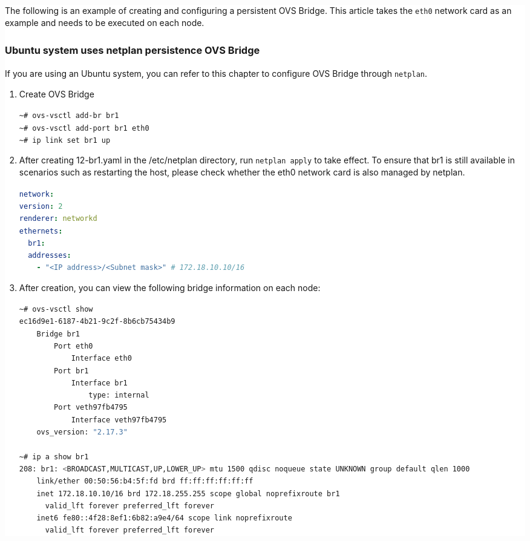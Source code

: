 The following is an example of creating and configuring a persistent OVS Bridge. This article takes the `eth0` network card as an example and needs to be executed on each node.

### Ubuntu system uses netplan persistence OVS Bridge

If you are using an Ubuntu system, you can refer to this chapter to configure OVS Bridge through `netplan`.

1. Create OVS Bridge

    ```bash
    ~# ovs-vsctl add-br br1
    ~# ovs-vsctl add-port br1 eth0
    ~# ip link set br1 up
    ```

2. After creating 12-br1.yaml in the /etc/netplan directory, run `netplan apply` to take effect. To ensure that br1 is still available in scenarios such as restarting the host, please check whether the eth0 network card is also managed by netplan.

    ```yaml title="12-br1.yaml"
    network:
    version: 2
    renderer: networkd
    ethernets:
      br1:
      addresses:
        - "<IP address>/<Subnet mask>" # 172.18.10.10/16
    ```

3. After creation, you can view the following bridge information on each node:

    ```bash
    ~# ovs-vsctl show
    ec16d9e1-6187-4b21-9c2f-8b6cb75434b9
        Bridge br1
            Port eth0
                Interface eth0
            Port br1
                Interface br1
                    type: internal
            Port veth97fb4795
                Interface veth97fb4795
        ovs_version: "2.17.3"

    ~# ip a show br1
    208: br1: <BROADCAST,MULTICAST,UP,LOWER_UP> mtu 1500 qdisc noqueue state UNKNOWN group default qlen 1000
        link/ether 00:50:56:b4:5f:fd brd ff:ff:ff:ff:ff:ff
        inet 172.18.10.10/16 brd 172.18.255.255 scope global noprefixroute br1
          valid_lft forever preferred_lft forever
        inet6 fe80::4f28:8ef1:6b82:a9e4/64 scope link noprefixroute 
          valid_lft forever preferred_lft forever
    ```
